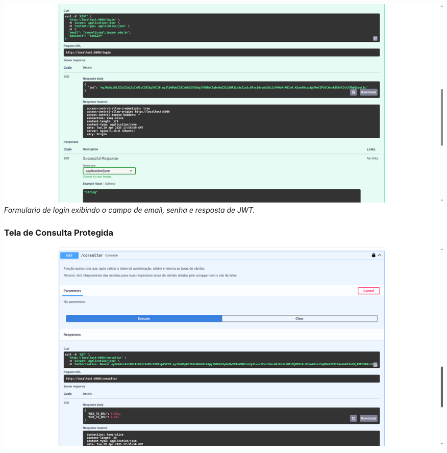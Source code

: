 ![Swagger - Login Usuário 2](imgs/login_endp2.png)
*Formulario de login exibindo o campo de email, senha e resposta de JWT.*

### Tela de Consulta Protegida

![Swagger - Consulta de Dados](imgs/consultar_endp.png)